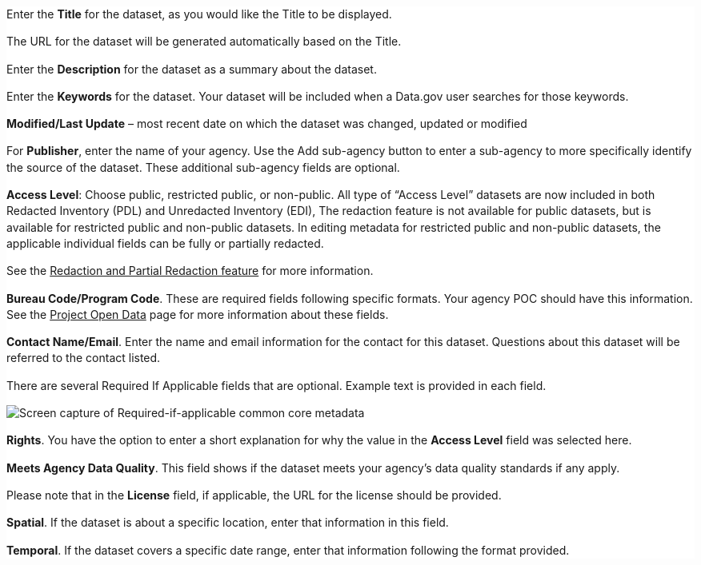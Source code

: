 <span style="font-weight: 400">Enter the </span>**Title** <span style="font-weight: 400">for the dataset, as you would like the Title to be displayed.</span>

<span style="font-weight: 400">The URL for the dataset will be generated automatically based on the Title.</span>

<span style="font-weight: 400">Enter the </span>**Description** <span style="font-weight: 400">for the dataset as a summary about the dataset.</span>

<span style="font-weight: 400">Enter the </span>**Keywords** <span style="font-weight: 400">for the dataset. Your dataset will be included when a Data.gov user searches for those keywords.</span>

**Modified/Last Update** <span style="font-weight: 400">– most recent date on which the dataset was changed, updated or modified</span>

<span style="font-weight: 400">For </span>**Publisher**<span style="font-weight: 400">, enter the name of your agency. Use the Add sub-agency button to enter a sub-agency to more specifically identify the source of the dataset. These additional sub-agency fields are optional.</span>

**Access Level**<span style="font-weight: 400">: Choose public, restricted public, or non-public.  All type of “Access Level” datasets are now included in both Redacted Inventory (PDL) and Unredacted Inventory (EDI), </span><span style="font-weight: 400">The redaction feature is not available for public datasets, but is available for restricted public and non-public datasets.</span> <span style="font-weight: 400">In editing metadata for restricted public and non-public datasets</span><span style="font-weight: 400">, the applicable individual fields can be fully or partially redacted.</span>

<span style="font-weight: 400">See the </span>[<span style="font-weight: 400">Redaction and Partial Redaction feature</span>](https://github.com/GSA/data.gov/wiki/Intentory.data.gov-User-Guide-for-Redaction-and-Partial-Redaction-Feature) <span style="font-weight: 400">for more information.</span>

**Bureau Code/Program Code**<span style="font-weight: 400">. These are required fields following specific formats. Your agency POC should have this information. See the </span>[<span style="font-weight: 400">Project Open Data</span>](https://project-open-data.cio.gov/v1.1/schema/) <span style="font-weight: 400">page for more information about these fields.</span>

**Contact Name/Email**<span style="font-weight: 400">. Enter the name and email information for the contact for this dataset. Questions about this dataset will be referred to the contact listed.</span>

<span style="font-weight: 400">There are several Required If Applicable fields that are optional. Example text is provided in each field</span>.

<img class="aligncenter size-full wp-image-320752" src="https://www.digitalgov.gov/files/2015/10/579-x-276-common-core-metadata.jpg" alt="Screen capture of Required-if-applicable common core metadata" width="579" height="276" />

**Rights**<span style="font-weight: 400">. You have the option to enter a short explanation for why the value in the </span>**Access Level** <span style="font-weight: 400">field was selected here.</span>

**Meets Agency Data Quality**<span style="font-weight: 400">. This field shows if the dataset meets your agency’s data quality standards if any apply.</span>

<span style="font-weight: 400">Please note that in the </span>**License** <span style="font-weight: 400">field, if applicable, the URL for the license should be provided.</span>

**Spatial**<span style="font-weight: 400">. If the dataset is about a specific location, enter that information in this field.</span>

**Temporal**<span style="font-weight: 400">. If the dataset covers a specific date range, enter that information following the format provided.</span>
